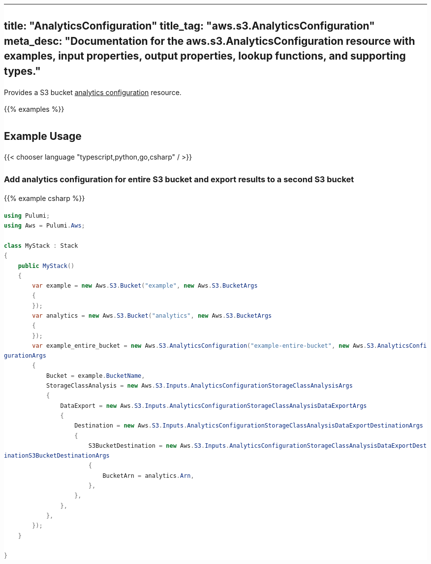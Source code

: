
---
title: "AnalyticsConfiguration"
title_tag: "aws.s3.AnalyticsConfiguration"
meta_desc: "Documentation for the aws.s3.AnalyticsConfiguration resource with examples, input properties, output properties, lookup functions, and supporting types."
---






Provides a S3 bucket [analytics configuration](https://docs.aws.amazon.com/AmazonS3/latest/dev/analytics-storage-class.html) resource.

{{% examples %}}
## Example Usage

{{< chooser language "typescript,python,go,csharp" / >}}
### Add analytics configuration for entire S3 bucket and export results to a second S3 bucket
{{% example csharp %}}
```csharp
using Pulumi;
using Aws = Pulumi.Aws;

class MyStack : Stack
{
    public MyStack()
    {
        var example = new Aws.S3.Bucket("example", new Aws.S3.BucketArgs
        {
        });
        var analytics = new Aws.S3.Bucket("analytics", new Aws.S3.BucketArgs
        {
        });
        var example_entire_bucket = new Aws.S3.AnalyticsConfiguration("example-entire-bucket", new Aws.S3.AnalyticsConfigurationArgs
        {
            Bucket = example.BucketName,
            StorageClassAnalysis = new Aws.S3.Inputs.AnalyticsConfigurationStorageClassAnalysisArgs
            {
                DataExport = new Aws.S3.Inputs.AnalyticsConfigurationStorageClassAnalysisDataExportArgs
                {
                    Destination = new Aws.S3.Inputs.AnalyticsConfigurationStorageClassAnalysisDataExportDestinationArgs
                    {
                        S3BucketDestination = new Aws.S3.Inputs.AnalyticsConfigurationStorageClassAnalysisDataExportDestinationS3BucketDestinationArgs
                        {
                            BucketArn = analytics.Arn,
                        },
                    },
                },
            },
        });
    }

}
```
